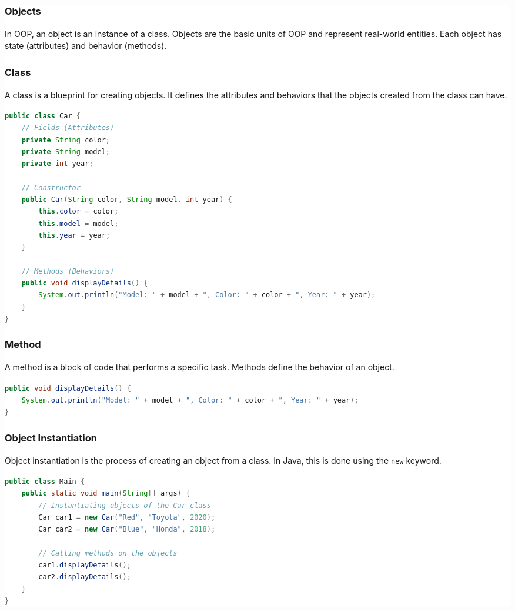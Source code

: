 ### Objects
In OOP, an object is an instance of a class. Objects are the basic units of OOP and represent real-world entities. Each object has state (attributes) and behavior (methods).

### Class
A class is a blueprint for creating objects. It defines the attributes and behaviors that the objects created from the class can have.

```java
public class Car {
    // Fields (Attributes)
    private String color;
    private String model;
    private int year;

    // Constructor
    public Car(String color, String model, int year) {
        this.color = color;
        this.model = model;
        this.year = year;
    }

    // Methods (Behaviors)
    public void displayDetails() {
        System.out.println("Model: " + model + ", Color: " + color + ", Year: " + year);
    }
}
```

### Method
A method is a block of code that performs a specific task. Methods define the behavior of an object.

```java
public void displayDetails() {
    System.out.println("Model: " + model + ", Color: " + color + ", Year: " + year);
}
```

### Object Instantiation
Object instantiation is the process of creating an object from a class. In Java, this is done using the `new` keyword.

```java
public class Main {
    public static void main(String[] args) {
        // Instantiating objects of the Car class
        Car car1 = new Car("Red", "Toyota", 2020);
        Car car2 = new Car("Blue", "Honda", 2018);

        // Calling methods on the objects
        car1.displayDetails();
        car2.displayDetails();
    }
}
```
